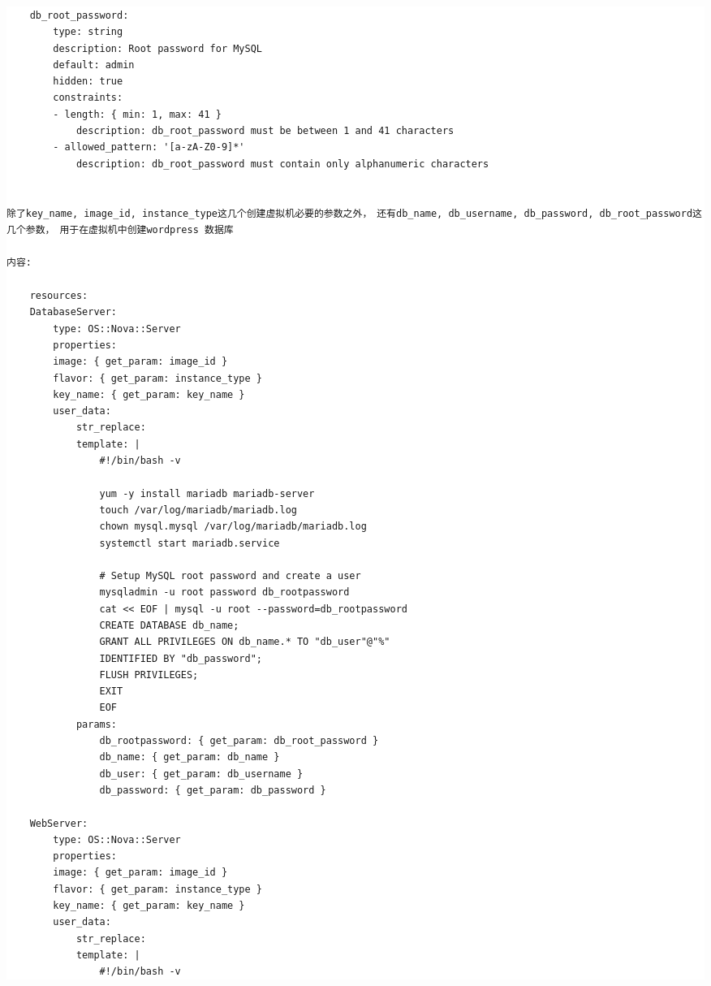         db_root_password:
            type: string
            description: Root password for MySQL
            default: admin
            hidden: true
            constraints:
            - length: { min: 1, max: 41 }
                description: db_root_password must be between 1 and 41 characters
            - allowed_pattern: '[a-zA-Z0-9]*'
                description: db_root_password must contain only alphanumeric characters
        
    
    除了key_name, image_id, instance_type这几个创建虚拟机必要的参数之外，　还有db_name, db_username, db_password, db_root_password这几个参数，　用于在虚拟机中创建wordpress 数据库
    
    内容:
    
        resources:
        DatabaseServer:
            type: OS::Nova::Server
            properties:
            image: { get_param: image_id }
            flavor: { get_param: instance_type }
            key_name: { get_param: key_name }
            user_data:
                str_replace:
                template: |
                    #!/bin/bash -v
        
                    yum -y install mariadb mariadb-server
                    touch /var/log/mariadb/mariadb.log
                    chown mysql.mysql /var/log/mariadb/mariadb.log
                    systemctl start mariadb.service
        
                    # Setup MySQL root password and create a user
                    mysqladmin -u root password db_rootpassword
                    cat << EOF | mysql -u root --password=db_rootpassword
                    CREATE DATABASE db_name;
                    GRANT ALL PRIVILEGES ON db_name.* TO "db_user"@"%"
                    IDENTIFIED BY "db_password";
                    FLUSH PRIVILEGES;
                    EXIT
                    EOF
                params:
                    db_rootpassword: { get_param: db_root_password }
                    db_name: { get_param: db_name }
                    db_user: { get_param: db_username }
                    db_password: { get_param: db_password }
        
        WebServer:
            type: OS::Nova::Server
            properties:
            image: { get_param: image_id }
            flavor: { get_param: instance_type }
            key_name: { get_param: key_name }
            user_data:
                str_replace:
                template: |
                    #!/bin/bash -v
        

 [1]: http://docs.openstack.org/icehouse/install-guide/install/yum/content/neutron-ml2-network-node.html
 [2]: /openstack/2014/10/15/openstack-heat-installation.html
 [3]: https://github.com/openstack/heat-templates/blob/master/hot/hello_world.yaml
 [4]: https://kimizhang.wordpress.com/2014/03/18/how-to-inject-filemetassh-keyroot-passworduserdataconfig-drive-to-a-vm-during-nova-boot/
 [5]: https://github.com/openstack/heat-templates/blob/master/hot/F20/WordPress_2_Instances.yaml
 [6]: http://docs.openstack.org/developer/heat/template_guide/environment.html#environments
